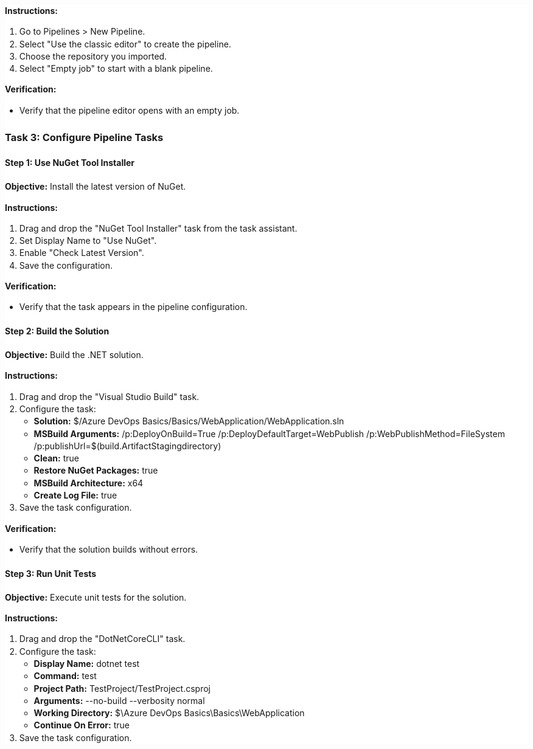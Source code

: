 **Instructions:**
1. Go to Pipelines > New Pipeline.
2. Select "Use the classic editor" to create the pipeline.
3. Choose the repository you imported.
4. Select "Empty job" to start with a blank pipeline.

**Verification:**
- Verify that the pipeline editor opens with an empty job.

### Task 3: Configure Pipeline Tasks

#### Step 1: Use NuGet Tool Installer
**Objective:** Install the latest version of NuGet.

**Instructions:**
1. Drag and drop the "NuGet Tool Installer" task from the task assistant.
2. Set Display Name to "Use NuGet".
3. Enable "Check Latest Version".
4. Save the configuration.

**Verification:**
- Verify that the task appears in the pipeline configuration.

#### Step 2: Build the Solution
**Objective:** Build the .NET solution.

**Instructions:**
1. Drag and drop the "Visual Studio Build" task.
2. Configure the task:
    - **Solution:** $/Azure DevOps Basics/Basics/WebApplication/WebApplication.sln
    - **MSBuild Arguments:** /p:DeployOnBuild=True /p:DeployDefaultTarget=WebPublish /p:WebPublishMethod=FileSystem /p:publishUrl=$(build.ArtifactStagingdirectory)
    - **Clean:** true
    - **Restore NuGet Packages:** true
    - **MSBuild Architecture:** x64
    - **Create Log File:** true
3. Save the task configuration.

**Verification:**
- Verify that the solution builds without errors.

#### Step 3: Run Unit Tests
**Objective:** Execute unit tests for the solution.

**Instructions:**
1. Drag and drop the "DotNetCoreCLI" task.
2. Configure the task:
    - **Display Name:** dotnet test
    - **Command:** test
    - **Project Path:** TestProject/TestProject.csproj
    - **Arguments:** --no-build --verbosity normal
    - **Working Directory:** $\Azure DevOps Basics\Basics\WebApplication
    - **Continue On Error:** true
3. Save the task configuration.
